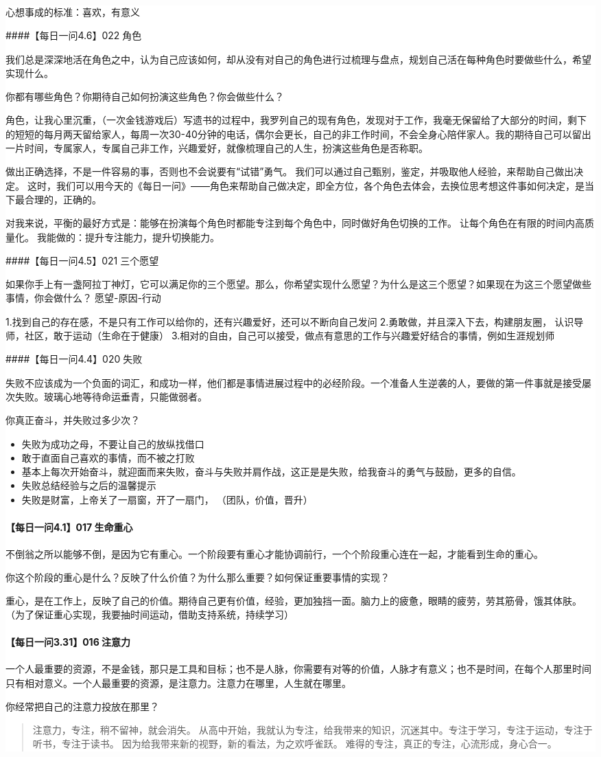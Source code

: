 心想事成的标准：喜欢，有意义

####【每日一问4.6】022 角色

我们总是深深地活在角色之中，认为自己应该如何，却从没有对自己的角色进行过梳理与盘点，规划自己活在每种角色时要做些什么，希望实现什么。
 
你都有哪些角色？你期待自己如何扮演这些角色？你会做些什么？

角色，让我心里沉重，（一次金钱游戏后）写遗书的过程中，我罗列自己的现有角色，发现对于工作，我毫无保留给了大部分的时间，剩下的短短的每月两天留给家人，每周一次30-40分钟的电话，偶尔会更长，自己的非工作时间，不会全身心陪伴家人。我的期待自己可以留出一片时间，专属家人，专属自己非工作，兴趣爱好，就像梳理自己的人生，扮演这些角色是否称职。

做出正确选择，不是一件容易的事，否则也不会说要有“试错”勇气。
我们可以通过自己甄别，鉴定，并吸取他人经验，来帮助自己做出决定。
这时，我们可以用今天的《每日一问》——角色来帮助自己做决定，即全方位，各个角色去体会，去换位思考想这件事如何决定，是当下最合理的，正确的。

对我来说，平衡的最好方式是：能够在扮演每个角色时都能专注到每个角色中，同时做好角色切换的工作。
让每个角色在有限的时间内高质量化。 
我能做的：提升专注能力，提升切换能力。

####【每日一问4.5】021 三个愿望

如果你手上有一盏阿拉丁神灯，它可以满足你的三个愿望。那么，你希望实现什么愿望？为什么是这三个愿望？如果现在为这三个愿望做些事情，你会做什么？
愿望-原因-行动

1.找到自己的存在感，不是只有工作可以给你的，还有兴趣爱好，还可以不断向自己发问
2.勇敢做，并且深入下去，构建朋友圈， 认识导师，社区，敢于运动（生命在于健康）
3.相对的自由，自己可以接受，做点有意思的工作与兴趣爱好结合的事情，例如生涯规划师

####【每日一问4.4】020 失败

失败不应该成为一个负面的词汇，和成功一样，他们都是事情进展过程中的必经阶段。一个准备人生逆袭的人，要做的第一件事就是接受屡次失败。玻璃心地等待命运垂青，只能做弱者。
 
你真正奋斗，并失败过多少次？

- 失败为成功之母，不要让自己的放纵找借口
- 敢于直面自己喜欢的事情，而不被之打败
- 基本上每次开始奋斗，就迎面而来失败，奋斗与失败并肩作战，这正是是失败，给我奋斗的勇气与鼓励，更多的自信。
- 失败总结经验与之后的温馨提示
- 失败是财富，上帝关了一扇窗，开了一扇门，
（团队，价值，晋升）

 



#### 【每日一问4.1】017 生命重心
不倒翁之所以能够不倒，是因为它有重心。一个阶段要有重心才能协调前行，一个个阶段重心连在一起，才能看到生命的重心。
 
你这个阶段的重心是什么？反映了什么价值？为什么那么重要？如何保证重要事情的实现？

重心，是在工作上，反映了自己的价值。期待自己更有价值，经验，更加独挡一面。脑力上的疲惫，眼睛的疲劳，劳其筋骨，饿其体肤。
（为了保证重心实现，我要抽时间运动，借助支持系统，持续学习）

#### 【每日一问3.31】016 注意力
一个人最重要的资源，不是金钱，那只是工具和目标；也不是人脉，你需要有对等的价值，人脉才有意义；也不是时间，在每个人那里时间只有相对意义。一个人最重要的资源，是注意力。注意力在哪里，人生就在哪里。
 
你经常把自己的注意力投放在那里？
> 注意力，专注，稍不留神，就会消失。
从高中开始，我就认为专注，给我带来的知识，沉迷其中。专注于学习，专注于运动，专注于听书，专注于读书。
因为给我带来新的视野，新的看法，为之欢呼雀跃。
难得的专注，真正的专注，心流形成，身心合一。
